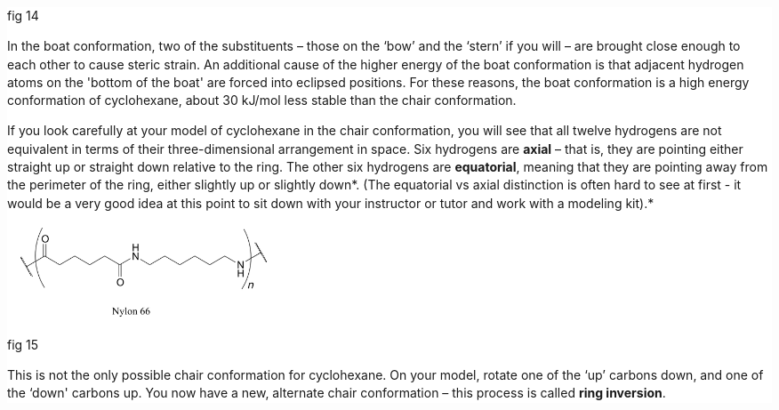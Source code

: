 fig 14

In the boat conformation, two of the substituents – those on the ‘bow’
and the ‘stern’ if you will – are brought close enough to each other to
cause steric strain. An additional cause of the higher energy of the
boat conformation is that adjacent hydrogen atoms on the 'bottom of the
boat' are forced into eclipsed positions. For these reasons, the boat
conformation is a high energy conformation of cyclohexane, about 30
kJ/mol less stable than the chair conformation.

If you look carefully at your model of cyclohexane in the chair
conformation, you will see that all twelve hydrogens are not equivalent
in terms of their three-dimensional arrangement in space. Six hydrogens
are **axial** – that is, they are pointing either straight up or
straight down relative to the ring. The other six hydrogens are
**equatorial**, meaning that they are pointing away from the perimeter
of the ring, either slightly up or slightly down*. (The equatorial vs
axial distinction is often hard to see at first - it would be a very
good idea at this point to sit down with your instructor or tutor and
work with a modeling kit).*

<img src="media/image248.png" style="width:3.2in;height:1.1in" />

fig 15

This is not the only possible chair conformation for cyclohexane. On
your model, rotate one of the ‘up’ carbons down, and one of the ‘down'
carbons up. You now have a new, alternate chair conformation – this
process is called **ring inversion**.
